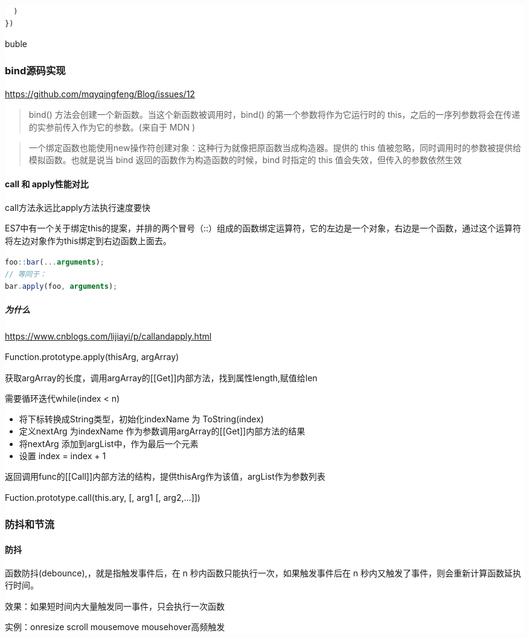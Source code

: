 ```js
  )
})
```





buble

### bind源码实现

https://github.com/mqyqingfeng/Blog/issues/12

> bind() 方法会创建一个新函数。当这个新函数被调用时，bind() 的第一个参数将作为它运行时的 this，之后的一序列参数将会在传递的实参前传入作为它的参数。(来自于 MDN )

> 一个绑定函数也能使用new操作符创建对象：这种行为就像把原函数当成构造器。提供的 this 值被忽略，同时调用时的参数被提供给模拟函数。也就是说当 bind 返回的函数作为构造函数的时候，bind 时指定的 this 值会失效，但传入的参数依然生效



#### call 和 apply性能对比

call方法永远比apply方法执行速度要快

ES7中有一个关于绑定this的提案，并排的两个冒号（::）组成的函数绑定运算符，它的左边是一个对象，右边是一个函数，通过这个运算符将左边对象作为this绑定到右边函数上面去。

```js
foo::bar(...arguments);
// 等同于：
bar.apply(foo, arguments);
```

##### 为什么

https://www.cnblogs.com/lijiayi/p/callandapply.html

Function.prototype.apply(thisArg, argArray)

获取argArray的长度，调用argArray的[[Get]]内部方法，找到属性length,赋值给len

需要循环迭代while(index < n)

+ 将下标转换成String类型，初始化indexName 为 ToString(index)
+ 定义nextArg 为indexName 作为参数调用argArray的[[Get]]内部方法的结果
+ 将nextArg 添加到argList中，作为最后一个元素
+ 设置 index = index + 1

返回调用func的[[Call]]内部方法的结构，提供thisArg作为该值，argList作为参数列表

Fuction.prototype.call(this.ary, [, arg1 [, arg2,...]])

### 防抖和节流

#### 防抖

函数防抖(debounce),，就是指触发事件后，在 n 秒内函数只能执行一次，如果触发事件后在 n 秒内又触发了事件，则会重新计算函数延执行时间。

效果：如果短时间内大量触发同一事件，只会执行一次函数

实例：onresize scroll mousemove mousehover高频触发
